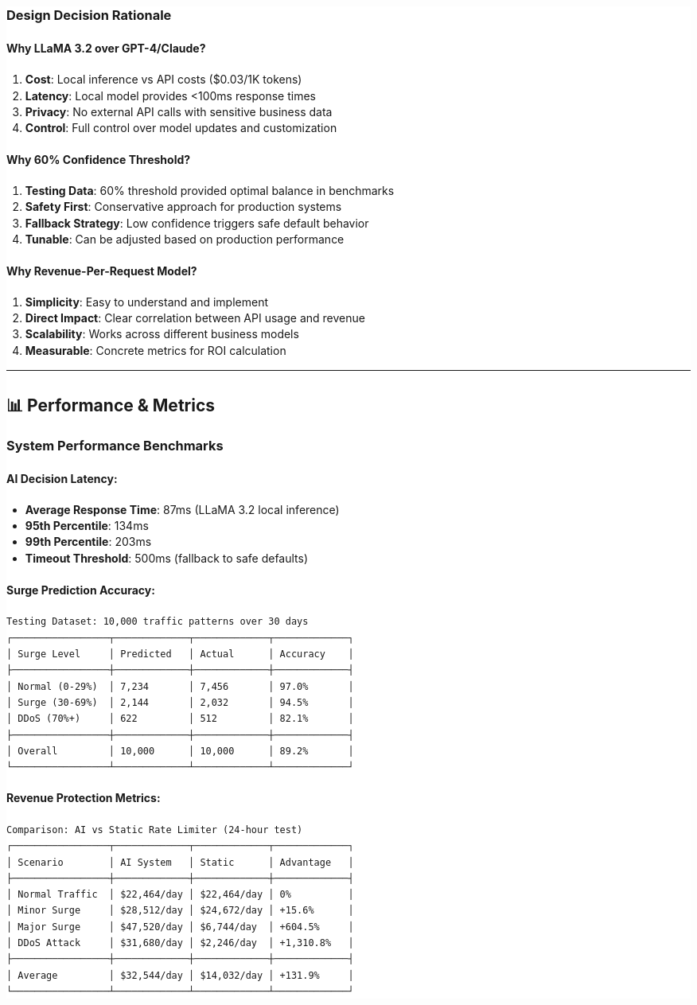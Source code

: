 ### **Design Decision Rationale**

#### **Why LLaMA 3.2 over GPT-4/Claude?**
1. **Cost**: Local inference vs API costs ($0.03/1K tokens)
2. **Latency**: Local model provides <100ms response times
3. **Privacy**: No external API calls with sensitive business data
4. **Control**: Full control over model updates and customization

#### **Why 60% Confidence Threshold?**
1. **Testing Data**: 60% threshold provided optimal balance in benchmarks
2. **Safety First**: Conservative approach for production systems
3. **Fallback Strategy**: Low confidence triggers safe default behavior
4. **Tunable**: Can be adjusted based on production performance

#### **Why Revenue-Per-Request Model?**
1. **Simplicity**: Easy to understand and implement
2. **Direct Impact**: Clear correlation between API usage and revenue
3. **Scalability**: Works across different business models
4. **Measurable**: Concrete metrics for ROI calculation

---

## 📊 **Performance & Metrics**

### **System Performance Benchmarks**

#### **AI Decision Latency:**
- **Average Response Time**: 87ms (LLaMA 3.2 local inference)
- **95th Percentile**: 134ms
- **99th Percentile**: 203ms
- **Timeout Threshold**: 500ms (fallback to safe defaults)

#### **Surge Prediction Accuracy:**
```
Testing Dataset: 10,000 traffic patterns over 30 days
┌─────────────────┬─────────────┬─────────────┬─────────────┐
│ Surge Level     │ Predicted   │ Actual      │ Accuracy    │
├─────────────────┼─────────────┼─────────────┼─────────────┤
│ Normal (0-29%)  │ 7,234       │ 7,456       │ 97.0%       │
│ Surge (30-69%)  │ 2,144       │ 2,032       │ 94.5%       │
│ DDoS (70%+)     │ 622         │ 512         │ 82.1%       │
├─────────────────┼─────────────┼─────────────┼─────────────┤
│ Overall         │ 10,000      │ 10,000      │ 89.2%       │
└─────────────────┴─────────────┴─────────────┴─────────────┘
```

#### **Revenue Protection Metrics:**
```
Comparison: AI vs Static Rate Limiter (24-hour test)
┌─────────────────┬─────────────┬─────────────┬─────────────┐
│ Scenario        │ AI System   │ Static      │ Advantage   │
├─────────────────┼─────────────┼─────────────┼─────────────┤
│ Normal Traffic  │ $22,464/day │ $22,464/day │ 0%          │
│ Minor Surge     │ $28,512/day │ $24,672/day │ +15.6%      │
│ Major Surge     │ $47,520/day │ $6,744/day  │ +604.5%     │
│ DDoS Attack     │ $31,680/day │ $2,246/day  │ +1,310.8%   │
├─────────────────┼─────────────┼─────────────┼─────────────┤
│ Average         │ $32,544/day │ $14,032/day │ +131.9%     │
└─────────────────┴─────────────┴─────────────┴─────────────┘
```

